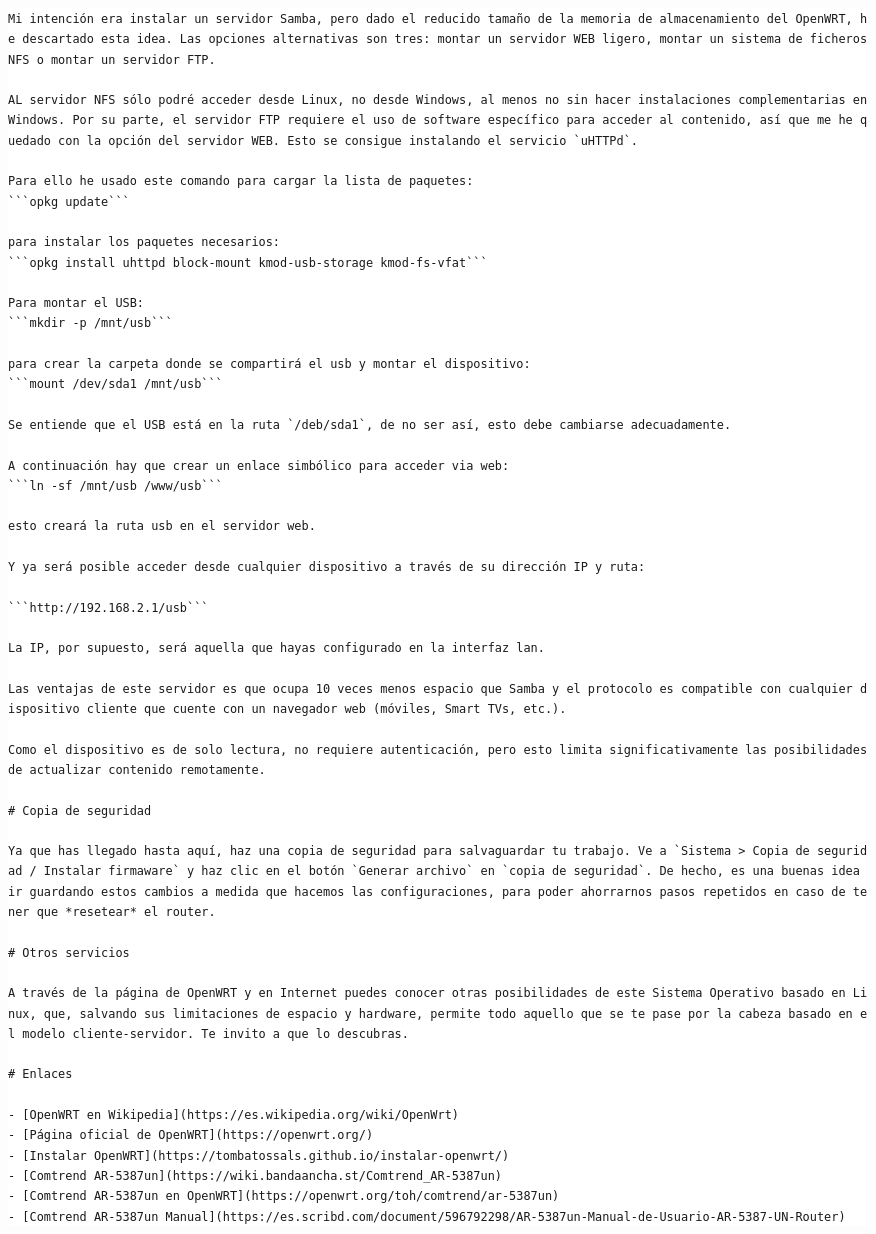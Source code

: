 ```
Mi intención era instalar un servidor Samba, pero dado el reducido tamaño de la memoria de almacenamiento del OpenWRT, he descartado esta idea. Las opciones alternativas son tres: montar un servidor WEB ligero, montar un sistema de ficheros NFS o montar un servidor FTP.

AL servidor NFS sólo podré acceder desde Linux, no desde Windows, al menos no sin hacer instalaciones complementarias en Windows. Por su parte, el servidor FTP requiere el uso de software específico para acceder al contenido, así que me he quedado con la opción del servidor WEB. Esto se consigue instalando el servicio `uHTTPd`.

Para ello he usado este comando para cargar la lista de paquetes:
```opkg update```

para instalar los paquetes necesarios:
```opkg install uhttpd block-mount kmod-usb-storage kmod-fs-vfat```

Para montar el USB:
```mkdir -p /mnt/usb```

para crear la carpeta donde se compartirá el usb y montar el dispositivo:
```mount /dev/sda1 /mnt/usb```

Se entiende que el USB está en la ruta `/deb/sda1`, de no ser así, esto debe cambiarse adecuadamente.

A continuación hay que crear un enlace simbólico para acceder via web:
```ln -sf /mnt/usb /www/usb```

esto creará la ruta usb en el servidor web.

Y ya será posible acceder desde cualquier dispositivo a través de su dirección IP y ruta:

```http://192.168.2.1/usb```

La IP, por supuesto, será aquella que hayas configurado en la interfaz lan.

Las ventajas de este servidor es que ocupa 10 veces menos espacio que Samba y el protocolo es compatible con cualquier dispositivo cliente que cuente con un navegador web (móviles, Smart TVs, etc.).

Como el dispositivo es de solo lectura, no requiere autenticación, pero esto limita significativamente las posibilidades de actualizar contenido remotamente.

# Copia de seguridad

Ya que has llegado hasta aquí, haz una copia de seguridad para salvaguardar tu trabajo. Ve a `Sistema > Copia de seguridad / Instalar firmaware` y haz clic en el botón `Generar archivo` en `copia de seguridad`. De hecho, es una buenas idea ir guardando estos cambios a medida que hacemos las configuraciones, para poder ahorrarnos pasos repetidos en caso de tener que *resetear* el router.

# Otros servicios

A través de la página de OpenWRT y en Internet puedes conocer otras posibilidades de este Sistema Operativo basado en Linux, que, salvando sus limitaciones de espacio y hardware, permite todo aquello que se te pase por la cabeza basado en el modelo cliente-servidor. Te invito a que lo descubras.

# Enlaces

- [OpenWRT en Wikipedia](https://es.wikipedia.org/wiki/OpenWrt)
- [Página oficial de OpenWRT](https://openwrt.org/)
- [Instalar OpenWRT](https://tombatossals.github.io/instalar-openwrt/)
- [Comtrend AR-5387un](https://wiki.bandaancha.st/Comtrend_AR-5387un)
- [Comtrend AR-5387un en OpenWRT](https://openwrt.org/toh/comtrend/ar-5387un)
- [Comtrend AR-5387un Manual](https://es.scribd.com/document/596792298/AR-5387un-Manual-de-Usuario-AR-5387-UN-Router)
